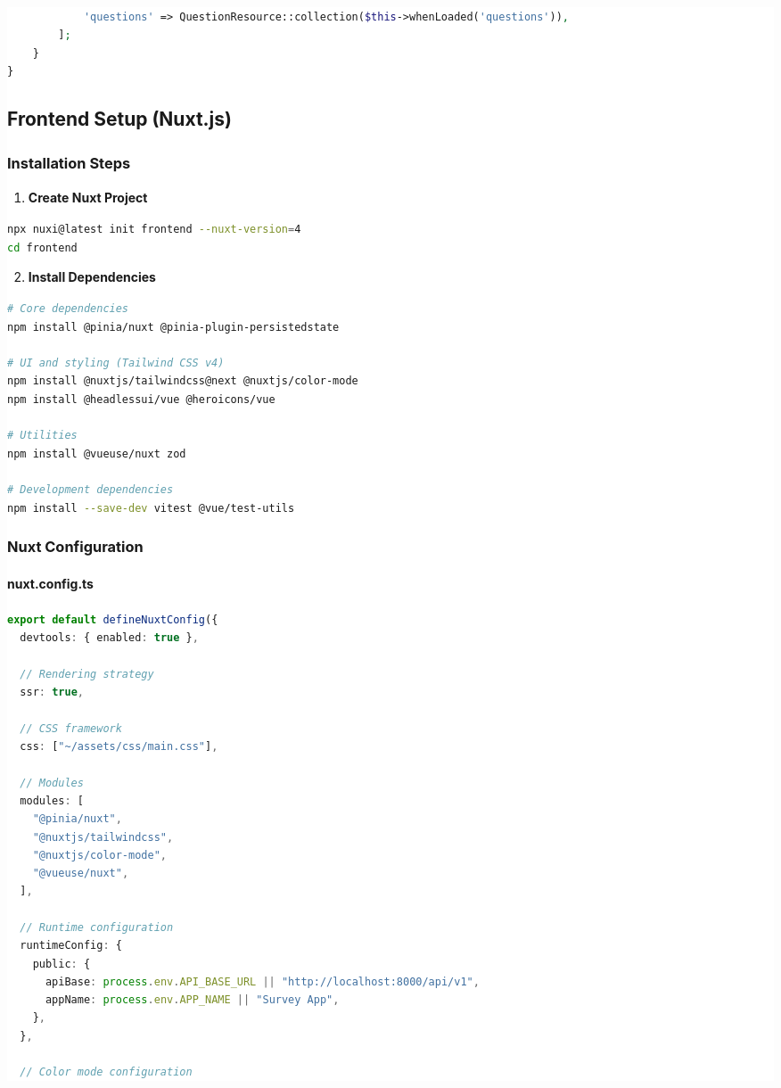 ```php
            'questions' => QuestionResource::collection($this->whenLoaded('questions')),
        ];
    }
}
```

## Frontend Setup (Nuxt.js)

### Installation Steps

1. **Create Nuxt Project**

```bash
npx nuxi@latest init frontend --nuxt-version=4
cd frontend
```

2. **Install Dependencies**

```bash
# Core dependencies
npm install @pinia/nuxt @pinia-plugin-persistedstate

# UI and styling (Tailwind CSS v4)
npm install @nuxtjs/tailwindcss@next @nuxtjs/color-mode
npm install @headlessui/vue @heroicons/vue

# Utilities
npm install @vueuse/nuxt zod

# Development dependencies
npm install --save-dev vitest @vue/test-utils
```

### Nuxt Configuration

#### nuxt.config.ts

```typescript
export default defineNuxtConfig({
  devtools: { enabled: true },

  // Rendering strategy
  ssr: true,

  // CSS framework
  css: ["~/assets/css/main.css"],

  // Modules
  modules: [
    "@pinia/nuxt",
    "@nuxtjs/tailwindcss",
    "@nuxtjs/color-mode",
    "@vueuse/nuxt",
  ],

  // Runtime configuration
  runtimeConfig: {
    public: {
      apiBase: process.env.API_BASE_URL || "http://localhost:8000/api/v1",
      appName: process.env.APP_NAME || "Survey App",
    },
  },

  // Color mode configuration
```